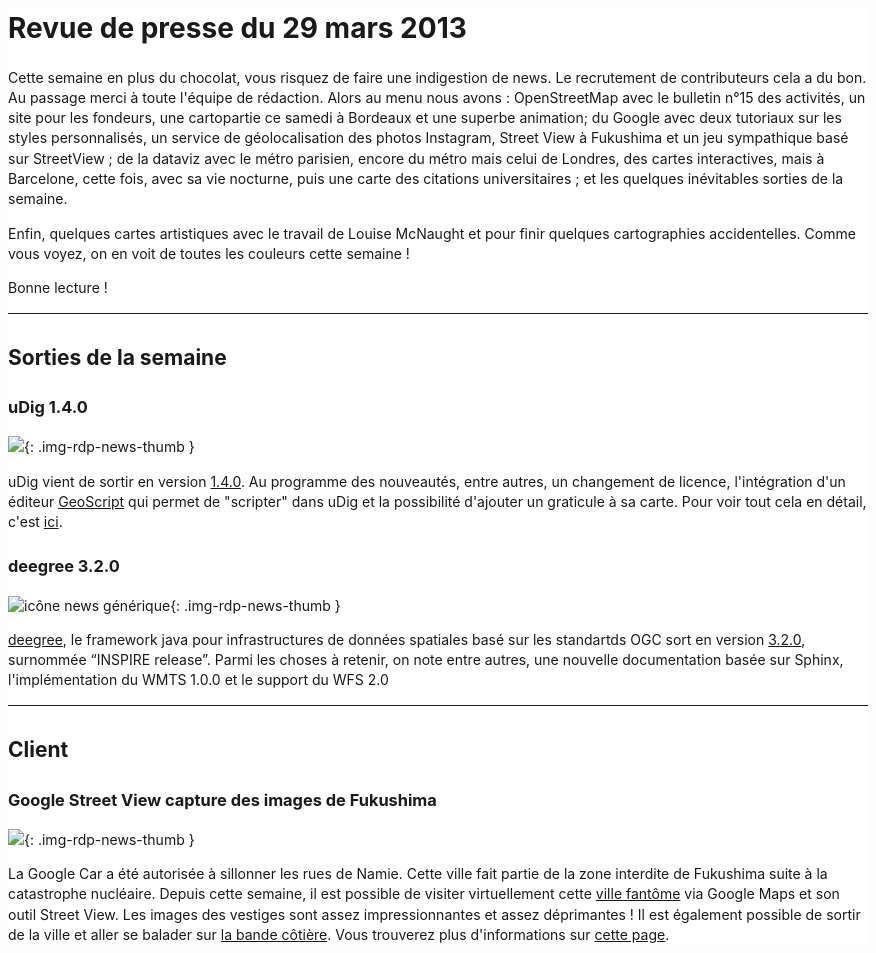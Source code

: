 # Revue de presse du 29 mars 2013

Cette semaine en plus du chocolat, vous risquez de faire une indigestion de news. Le recrutement de contributeurs cela a du bon. Au passage merci à toute l'équipe de rédaction. Alors au menu nous avons : OpenStreetMap avec le bulletin n°15 des activités, un site pour les fondeurs, une cartopartie ce samedi à Bordeaux et une superbe animation; du Google avec deux tutoriaux sur les styles personnalisés, un service de géolocalisation des photos Instagram, Street View à Fukushima et un jeu sympathique basé sur StreetView ; de la dataviz avec le métro parisien, encore du métro mais celui de Londres, des cartes interactives, mais à Barcelone, cette fois, avec sa vie nocturne, puis une carte des citations universitaires ; et les quelques inévitables sorties de la semaine.

Enfin, quelques cartes artistiques avec le travail de Louise McNaught et pour finir quelques cartographies accidentelles. Comme vous voyez, on en voit de toutes les couleurs cette semaine !

Bonne lecture !

----

## Sorties de la semaine

### uDig 1.4.0

![](https://cdn.geotribu.fr/img/logos-icones/logiciels_librairies/uDig.png){: .img-rdp-news-thumb }

uDig vient de sortir en version [1.4.0](http://udig-news.blogspot.com/2013/03/udig-140-released.html). Au programme des nouveautés, entre autres, un changement de licence, l'intégration d'un éditeur [GeoScript](http://geoscript.org/) qui permet de "scripter" dans uDig et la possibilité d'ajouter un graticule à sa carte. Pour voir tout cela en détail, c'est [ici](http://udig.github.com/docs/user/What%20is%20new.html).

### deegree 3.2.0

![icône news générique](https://cdn.geotribu.fr/img/internal/icons-rdp-news/news.png "News Geotribu"){: .img-rdp-news-thumb }

[deegree](http://www.deegree.org/), le framework java pour infrastructures de données spatiales basé sur les standartds OGC sort en version [3.2.0](http://simplefeatures.wordpress.com/2013/03/25/deegree-3-2-0-webservices-released/), surnommée “INSPIRE release”. Parmi les choses à retenir, on note entre autres, une nouvelle documentation basée sur Sphinx, l'implémentation du WMTS 1.0.0 et le support du WFS 2.0

----

## Client

### Google Street View capture des images de Fukushima

![](https://cdn.geotribu.fr/img/logos-icones/entreprises_association/google/google_street_view.png){: .img-rdp-news-thumb }

La Google Car a été autorisée à sillonner les rues de Namie. Cette ville fait partie de la zone interdite de Fukushima suite à la catastrophe nucléaire. Depuis cette semaine, il est possible de visiter virtuellement cette [ville fantôme](https://maps.google.com/maps?q=Namie+town,+Fukushima+Prefecture,+Japan&hl=en&sll=37.492171,140.990038&sspn=0.082539,0.116386&hnear=Namie,+Futaba+District,+Fukushima+Prefecture,+Japan&t=m&layer=c&cbll=37.492224,140.994449&panoid=3rOEd0YGyfBfYiQq6OjGjA&cbp=12,354.16,,0,-5.97&ie=UTF8&hq=&ll=37.492226,140.994447&spn=0.005891,0.011501&z=14&source=embed) via Google Maps et son outil Street View. Les images des vestiges sont assez impressionnantes et assez déprimantes ! Il est également possible de sortir de la ville et aller se balader sur [la bande côtière](https://maps.google.com/maps?q=Namie+town,+Fukushima+Prefecture,+Japan&hl=en&sll=37.492171,140.990038&sspn=0.082539,0.116386&hnear=Namie,+Futaba+District,+Fukushima+Prefecture,+Japan&t=m&layer=c&cbll=37.480499,141.029282&panoid=QTNPYEcfHp_8S_1n9wCe5A&cbp=12,171.7,,0,-3.38&ie=UTF8&hq=&ll=37.480503,141.029284&spn=0.002673,0.011501&z=14&source=embed). Vous trouverez plus d'informations sur [cette page](http://googleblog.blogspot.fr/2013/03/imagery-on-google-maps-of-fukushima.html).
